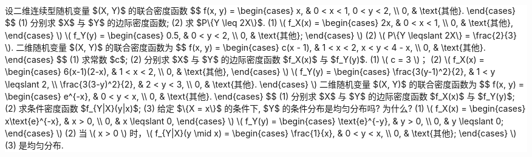 <problem>
设二维连续型随机变量 $(X, Y)$ 的联合密度函数
$$
f(x, y) = 
\begin{cases} 
x, & 0 < x < 1, 0 < y < 2, \\
0, & \text{其他}.
\end{cases}
$$
(1) 分别求 $X$ 与 $Y$ 的边际密度函数;  
(2) 求 $P\{Y \leq 2X\}$.
<problem/>
<answer>
(1) \( f_X(x) = \begin{cases} 2x, & 0 < x < 1, \\ 0, & \text{其他}, \end{cases} \)
\( f_Y(y) = \begin{cases} 0.5, & 0 < y < 2, \\ 0, & \text{其他}; \end{cases} \)
(2) \( P\{Y \leqslant 2X\} = \frac{2}{3} \).
<answer/>

<problem>
二维随机变量 $(X, Y)$ 的联合密度函数为
$$
f(x, y) = 
\begin{cases} 
c(x - 1), & 1 < x < 2, x < y < 4 - x, \\
0, & \text{其他}.
\end{cases}
$$
(1) 求常数 $c$;  
(2) 分别求 $X$ 与 $Y$ 的边际密度函数 $f_X(x)$ 与 $f_Y(y)$.
<problem/>
<answer>
(1) \( c = 3 \)；
(2) \( f_X(x) = \begin{cases} 6(x-1)(2-x), & 1 < x < 2, \\ 0, & \text{其他}, \end{cases} \)
\( f_Y(y) = \begin{cases} \frac{3(y-1)^2}{2}, & 1 < y \leqslant 2, \\ \frac{3(3-y)^2}{2}, & 2 < y < 3, \\ 0, & \text{其他}. \end{cases} \)
<answer/>

<problem>
二维随机变量 $(X, Y)$ 的联合密度函数为
$$
f(x, y) = 
\begin{cases} 
e^{-x}, & 0 < y < x, \\
0, & \text{其他}.
\end{cases}
$$
(1) 分别求 $X$ 与 $Y$ 的边际密度函数 $f_X(x)$ 与 $f_Y(y)$;  
(2) 求条件密度函数 $f_{Y|X}(y|x)$;  
(3) 给定 $\{X = x\}$ 的条件下, $Y$ 的条件分布是均匀分布吗? 为什么?
<problem/>
<answer>
(1) \( f_X(x) = \begin{cases} x\text{e}^{-x}, & x > 0, \\ 0, & x \leqslant 0, \end{cases} \)
\( f_Y(y) = \begin{cases} \text{e}^{-y}, & y > 0, \\ 0, & y \leqslant 0; \end{cases} \)
(2) 当 \( x > 0 \) 时，\( f_{Y|X}(y \mid x) = \begin{cases} \frac{1}{x}, & 0 < y < x, \\ 0, & \text{其他}; \end{cases} \)
(3) 是均匀分布.
<answer/>
